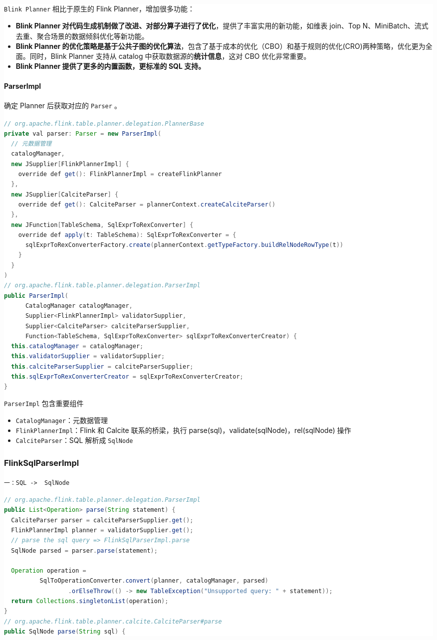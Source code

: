 `Blink Planner` 相比于原生的 Flink Planner，增加很多功能：

- **Blink Planner 对代码生成机制做了改进、对部分算子进行了优化**，提供了丰富实用的新功能，如维表 join、Top N、MiniBatch、流式去重、聚合场景的数据倾斜优化等新功能。
- **Blink Planner 的优化策略是基于公共子图的优化算法**，包含了基于成本的优化（CBO）和基于规则的优化(CRO)两种策略，优化更为全面。同时，Blink Planner 支持从 catalog 中获取数据源的**统计信息**，这对 CBO 优化非常重要。
- **Blink Planner 提供了更多的内置函数，更标准的 SQL 支持。**

#### ParserImpl

确定 Planner 后获取对应的 `Parser` 。

```java
// org.apache.flink.table.planner.delegation.PlannerBase
private val parser: Parser = new ParserImpl(
  // 元数据管理
  catalogManager,
  new JSupplier[FlinkPlannerImpl] {
    override def get(): FlinkPlannerImpl = createFlinkPlanner
  },
  new JSupplier[CalciteParser] {
    override def get(): CalciteParser = plannerContext.createCalciteParser()
  },
  new JFunction[TableSchema, SqlExprToRexConverter] {
    override def apply(t: TableSchema): SqlExprToRexConverter = {
      sqlExprToRexConverterFactory.create(plannerContext.getTypeFactory.buildRelNodeRowType(t))
    }
  }
)
// org.apache.flink.table.planner.delegation.ParserImpl
public ParserImpl(
      CatalogManager catalogManager,
      Supplier<FlinkPlannerImpl> validatorSupplier,
      Supplier<CalciteParser> calciteParserSupplier,
      Function<TableSchema, SqlExprToRexConverter> sqlExprToRexConverterCreator) {
  this.catalogManager = catalogManager;
  this.validatorSupplier = validatorSupplier;
  this.calciteParserSupplier = calciteParserSupplier;
  this.sqlExprToRexConverterCreator = sqlExprToRexConverterCreator;
}
```

`ParserImpl` 包含重要组件

-  `CatalogManager`：元数据管理
- `FlinkPlannerImpl`：Flink 和 Calcite 联系的桥梁，执行 parse(sql)，validate(sqlNode)，rel(sqlNode) 操作
- `CalciteParser`：SQL 解析成 `SqlNode`

### FlinkSqlParserImpl

`一：SQL ->  SqlNode`

```java
// org.apache.flink.table.planner.delegation.ParserImpl
public List<Operation> parse(String statement) {
  CalciteParser parser = calciteParserSupplier.get();
  FlinkPlannerImpl planner = validatorSupplier.get();
  // parse the sql query => FlinkSqlParserImpl.parse
  SqlNode parsed = parser.parse(statement);

  Operation operation =
          SqlToOperationConverter.convert(planner, catalogManager, parsed)
                  .orElseThrow(() -> new TableException("Unsupported query: " + statement));
  return Collections.singletonList(operation);
}
// org.apache.flink.table.planner.calcite.CalciteParser#parse
public SqlNode parse(String sql) {
```
